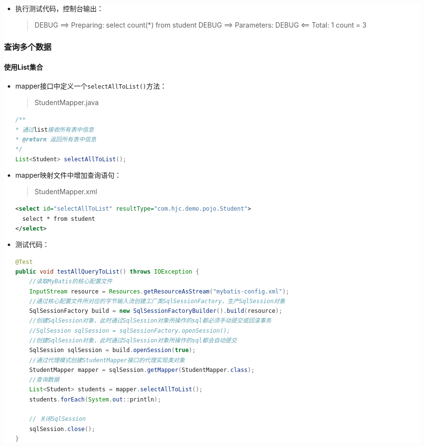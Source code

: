 - 执行测试代码，控制台输出：

  > DEBUG  ==>  Preparing: select count(*) from student 
  > DEBUG  ==> Parameters: 
  > DEBUG  <==      Total: 1
  > count = 3

### 查询多个数据

#### 使用List集合

- mapper接口中定义一个`selectAllToList()`方法：

  > StudentMapper.java

  ```java
  /**
  * 通过list接收所有表中信息
  * @return 返回所有表中信息
  */
  List<Student> selectAllToList();
  ```

- mapper映射文件中增加查询语句：

  > StudentMapper.xml

  ```xml
  <select id="selectAllToList" resultType="com.hjc.demo.pojo.Student">
  	select * from student
  </select>
  ```

- 测试代码：

  ```java
  @Test
  public void testAllQueryToList() throws IOException {
      //读取MyBatis的核心配置文件
      InputStream resource = Resources.getResourceAsStream("mybatis-config.xml");
      //通过核心配置文件所对应的字节输入流创建工厂类SqlSessionFactory，生产SqlSession对象
      SqlSessionFactory build = new SqlSessionFactoryBuilder().build(resource);
      //创建SqlSession对象，此时通过SqlSession对象所操作的sql都必须手动提交或回滚事务
      //SqlSession sqlSession = sqlSessionFactory.openSession();
      //创建SqlSession对象，此时通过SqlSession对象所操作的sql都会自动提交
      SqlSession sqlSession = build.openSession(true);
      //通过代理模式创建StudentMapper接口的代理实现类对象
      StudentMapper mapper = sqlSession.getMapper(StudentMapper.class);
      //查询数据
      List<Student> students = mapper.selectAllToList();
      students.forEach(System.out::println);
      
      // 关闭SqlSession
      sqlSession.close();
  }
  ```
